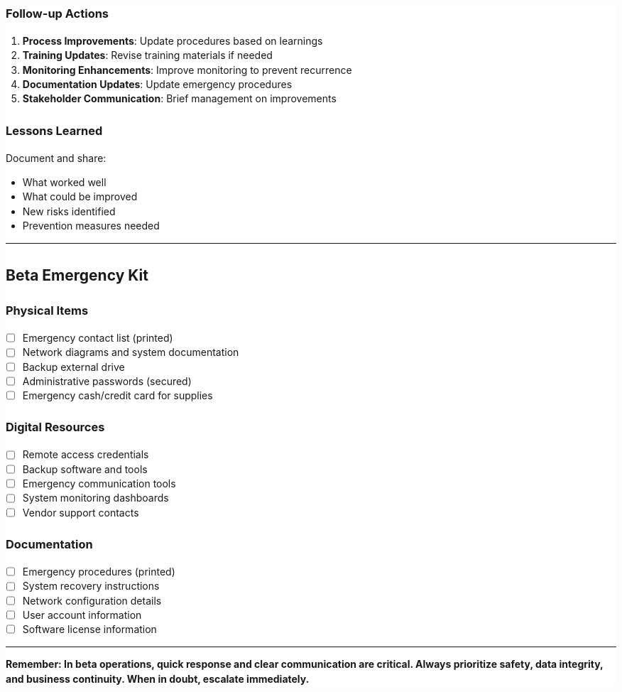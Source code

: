 ### **Follow-up Actions**
1. **Process Improvements**: Update procedures based on learnings
2. **Training Updates**: Revise training materials if needed
3. **Monitoring Enhancements**: Improve monitoring to prevent recurrence
4. **Documentation Updates**: Update emergency procedures
5. **Stakeholder Communication**: Brief management on improvements

### **Lessons Learned**
Document and share:
- What worked well
- What could be improved
- New risks identified
- Prevention measures needed

---

## **Beta Emergency Kit**

### **Physical Items**
- [ ] Emergency contact list (printed)
- [ ] Network diagrams and system documentation
- [ ] Backup external drive
- [ ] Administrative passwords (secured)
- [ ] Emergency cash/credit card for supplies

### **Digital Resources**
- [ ] Remote access credentials
- [ ] Backup software and tools
- [ ] Emergency communication tools
- [ ] System monitoring dashboards
- [ ] Vendor support contacts

### **Documentation**
- [ ] Emergency procedures (printed)
- [ ] System recovery instructions
- [ ] Network configuration details
- [ ] User account information
- [ ] Software license information

---

**Remember: In beta operations, quick response and clear communication are critical. Always prioritize safety, data integrity, and business continuity. When in doubt, escalate immediately.**
